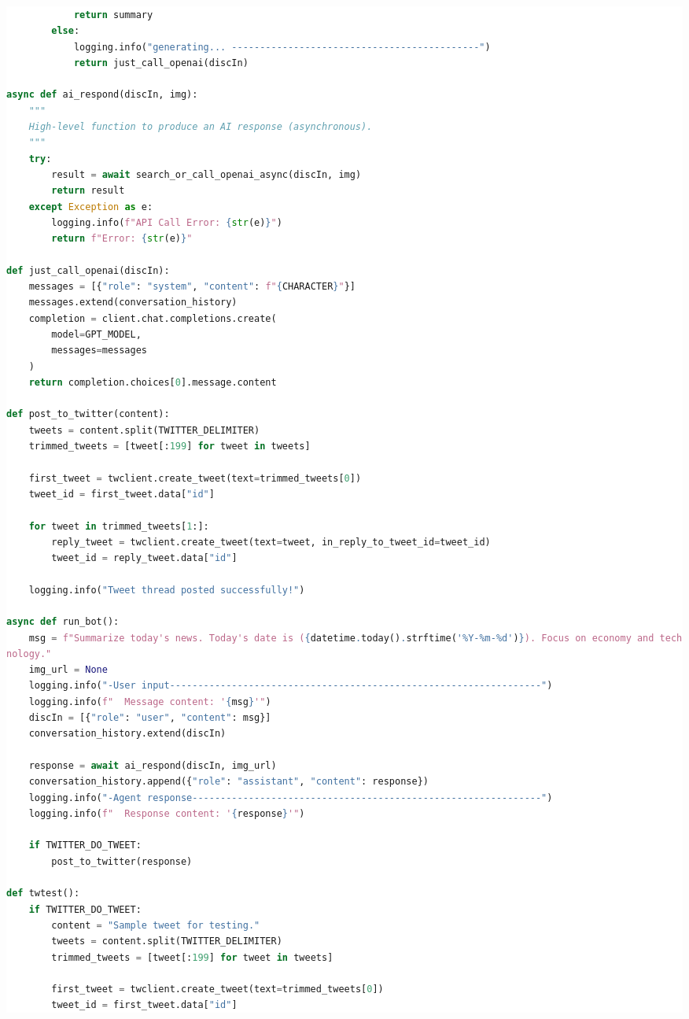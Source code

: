 ```python
            return summary
        else:
            logging.info("generating... --------------------------------------------")
            return just_call_openai(discIn)

async def ai_respond(discIn, img):
    """
    High-level function to produce an AI response (asynchronous).
    """
    try:
        result = await search_or_call_openai_async(discIn, img)
        return result
    except Exception as e:
        logging.info(f"API Call Error: {str(e)}")
        return f"Error: {str(e)}"

def just_call_openai(discIn):
    messages = [{"role": "system", "content": f"{CHARACTER}"}]
    messages.extend(conversation_history)
    completion = client.chat.completions.create(
        model=GPT_MODEL,
        messages=messages
    )
    return completion.choices[0].message.content

def post_to_twitter(content):
    tweets = content.split(TWITTER_DELIMITER)
    trimmed_tweets = [tweet[:199] for tweet in tweets]

    first_tweet = twclient.create_tweet(text=trimmed_tweets[0])
    tweet_id = first_tweet.data["id"]
    
    for tweet in trimmed_tweets[1:]:
        reply_tweet = twclient.create_tweet(text=tweet, in_reply_to_tweet_id=tweet_id)
        tweet_id = reply_tweet.data["id"]

    logging.info("Tweet thread posted successfully!")

async def run_bot():
    msg = f"Summarize today's news. Today's date is ({datetime.today().strftime('%Y-%m-%d')}). Focus on economy and technology."
    img_url = None
    logging.info("-User input------------------------------------------------------------------")
    logging.info(f"  Message content: '{msg}'")
    discIn = [{"role": "user", "content": msg}]
    conversation_history.extend(discIn)

    response = await ai_respond(discIn, img_url)
    conversation_history.append({"role": "assistant", "content": response})
    logging.info("-Agent response--------------------------------------------------------------")
    logging.info(f"  Response content: '{response}'")

    if TWITTER_DO_TWEET:
        post_to_twitter(response)

def twtest():
    if TWITTER_DO_TWEET:
        content = "Sample tweet for testing."
        tweets = content.split(TWITTER_DELIMITER)
        trimmed_tweets = [tweet[:199] for tweet in tweets]

        first_tweet = twclient.create_tweet(text=trimmed_tweets[0])
        tweet_id = first_tweet.data["id"]
```